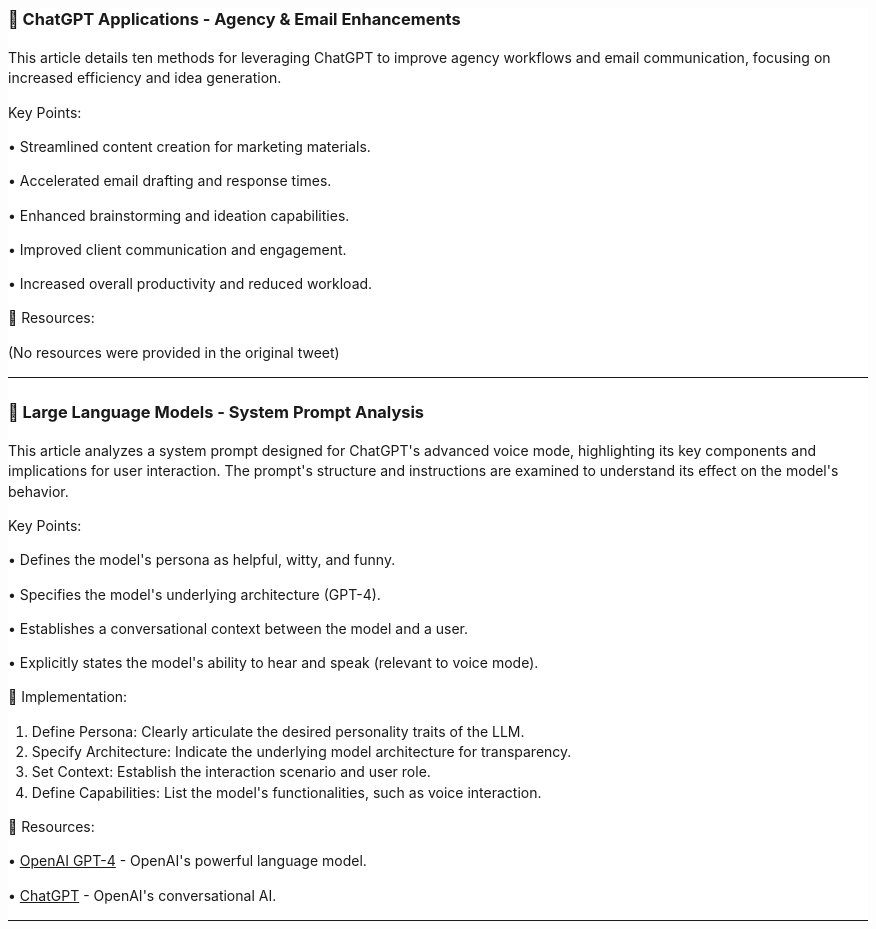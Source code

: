 ### 🤖 ChatGPT Applications - Agency & Email Enhancements

This article details ten methods for leveraging ChatGPT to improve agency workflows and email communication, focusing on increased efficiency and idea generation.


Key Points:

• Streamlined content creation for marketing materials.


• Accelerated email drafting and response times.


• Enhanced brainstorming and ideation capabilities.


• Improved client communication and engagement.


• Increased overall productivity and reduced workload.



🔗 Resources:

(No resources were provided in the original tweet)

---

### 🤖 Large Language Models - System Prompt Analysis

This article analyzes a system prompt designed for ChatGPT's advanced voice mode, highlighting its key components and implications for user interaction.  The prompt's structure and instructions are examined to understand its effect on the model's behavior.


Key Points:

• Defines the model's persona as helpful, witty, and funny.


• Specifies the model's underlying architecture (GPT-4).


• Establishes a conversational context between the model and a user.


• Explicitly states the model's ability to hear and speak (relevant to voice mode).


🚀 Implementation:

1. Define Persona: Clearly articulate the desired personality traits of the LLM.
2. Specify Architecture: Indicate the underlying model architecture for transparency.
3. Set Context: Establish the interaction scenario and user role.
4. Define Capabilities: List the model's functionalities, such as voice interaction.


🔗 Resources:

• [OpenAI GPT-4](https://openai.com/gpt-4) - OpenAI's powerful language model.

• [ChatGPT](https://chat.openai.com/) -  OpenAI's conversational AI.

---

